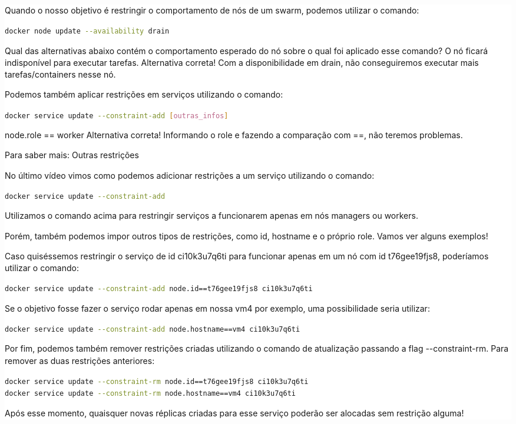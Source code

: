 

Quando o nosso objetivo é restringir o comportamento de nós de um swarm, podemos utilizar o comando:

```bash
docker node update --availability drain
```

Qual das alternativas abaixo contém o comportamento esperado do nó sobre o qual foi aplicado esse comando? O nó ficará indisponível para executar tarefas. Alternativa correta! Com a disponibilidade em drain, não conseguiremos executar mais tarefas/containers nesse nó.



Podemos também aplicar restrições em serviços utilizando o comando:

```bash
docker service update --constraint-add [outras_infos]
```

node.role == worker Alternativa correta! Informando o role e fazendo a comparação com ==, não teremos problemas.



Para saber mais: Outras restrições

No último vídeo vimos como podemos adicionar restrições a um serviço utilizando o comando:

```bash
docker service update --constraint-add
```

Utilizamos o comando acima para restringir serviços a funcionarem apenas em nós managers ou workers.

Porém, também podemos impor outros tipos de restrições, como id, hostname e o próprio role. Vamos ver alguns exemplos!

Caso quiséssemos restringir o serviço de id ci10k3u7q6ti para funcionar apenas em um nó com id t76gee19fjs8, poderíamos utilizar o comando:

```bash
docker service update --constraint-add node.id==t76gee19fjs8 ci10k3u7q6ti
```

Se o objetivo fosse fazer o serviço rodar apenas em nossa vm4 por exemplo, uma possibilidade seria utilizar:

```bash
docker service update --constraint-add node.hostname==vm4 ci10k3u7q6ti
```

Por fim, podemos também remover restrições criadas utilizando o comando de atualização passando a flag --constraint-rm. Para remover as duas restrições anteriores:

```bash
docker service update --constraint-rm node.id==t76gee19fjs8 ci10k3u7q6ti
docker service update --constraint-rm node.hostname==vm4 ci10k3u7q6ti
```

Após esse momento, quaisquer novas réplicas criadas para esse serviço poderão ser alocadas sem restrição alguma!
